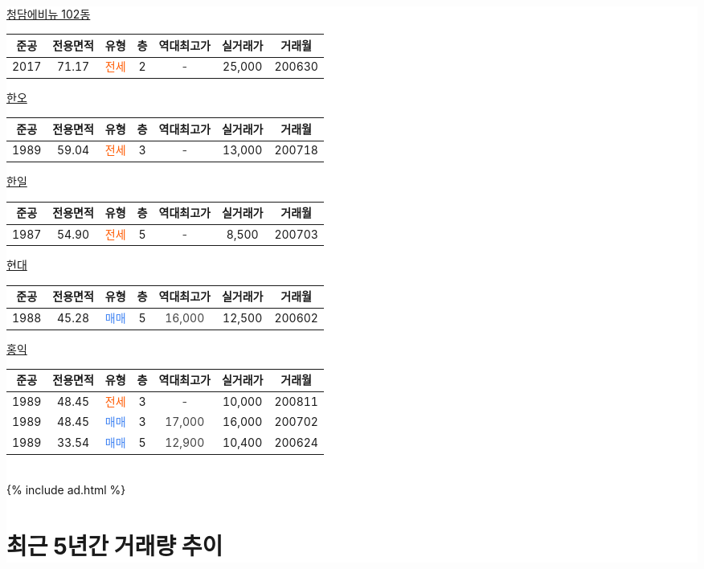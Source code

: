 [청담에비뉴 102동](https://search.naver.com/search.naver?query=%EA%B2%BD%EA%B8%B0%EB%8F%84+%EB%B6%80%EC%B2%9C%EC%8B%9C+%EA%B3%A0%EA%B0%95%EB%8F%99+%EC%B2%AD%EB%8B%B4%EC%97%90%EB%B9%84%EB%89%B4+102%EB%8F%99)

|준공|전용면적|유형|층|역대최고가|실거래가|거래월|
|:---:|:---:|:---:|:---:|:---:|:---:|:---:|
|2017|71.17|<span style="color:#ff5a00">전세</span>|2|<span style="color:#444444">-</span>|25,000|200630|

[한오](https://search.naver.com/search.naver?query=%EA%B2%BD%EA%B8%B0%EB%8F%84+%EB%B6%80%EC%B2%9C%EC%8B%9C+%EA%B3%A0%EA%B0%95%EB%8F%99+%ED%95%9C%EC%98%A4)

|준공|전용면적|유형|층|역대최고가|실거래가|거래월|
|:---:|:---:|:---:|:---:|:---:|:---:|:---:|
|1989|59.04|<span style="color:#ff5a00">전세</span>|3|<span style="color:#444444">-</span>|13,000|200718|

[한일](https://search.naver.com/search.naver?query=%EA%B2%BD%EA%B8%B0%EB%8F%84+%EB%B6%80%EC%B2%9C%EC%8B%9C+%EA%B3%A0%EA%B0%95%EB%8F%99+%ED%95%9C%EC%9D%BC)

|준공|전용면적|유형|층|역대최고가|실거래가|거래월|
|:---:|:---:|:---:|:---:|:---:|:---:|:---:|
|1987|54.90|<span style="color:#ff5a00">전세</span>|5|<span style="color:#444444">-</span>|8,500|200703|

[현대](https://search.naver.com/search.naver?query=%EA%B2%BD%EA%B8%B0%EB%8F%84+%EB%B6%80%EC%B2%9C%EC%8B%9C+%EA%B3%A0%EA%B0%95%EB%8F%99+%ED%98%84%EB%8C%80)

|준공|전용면적|유형|층|역대최고가|실거래가|거래월|
|:---:|:---:|:---:|:---:|:---:|:---:|:---:|
|1988|45.28|<span style="color:#4285f3">매매</span>|5|<span style="color:#444444">16,000</span>|12,500|200602|

[홍익](https://search.naver.com/search.naver?query=%EA%B2%BD%EA%B8%B0%EB%8F%84+%EB%B6%80%EC%B2%9C%EC%8B%9C+%EA%B3%A0%EA%B0%95%EB%8F%99+%ED%99%8D%EC%9D%B5)

|준공|전용면적|유형|층|역대최고가|실거래가|거래월|
|:---:|:---:|:---:|:---:|:---:|:---:|:---:|
|1989|48.45|<span style="color:#ff5a00">전세</span>|3|<span style="color:#444444">-</span>|10,000|200811|
|1989|48.45|<span style="color:#4285f3">매매</span>|3|<span style="color:#444444">17,000</span>|16,000|200702|
|1989|33.54|<span style="color:#4285f3">매매</span>|5|<span style="color:#444444">12,900</span>|10,400|200624|


<br>
{% include ad.html %}
<br>

# 최근 5년간 거래량 추이


<div style="width:100%;">
    <canvas id="deal_progress" height="200"></canvas>
</div>

<script>
new Chart(document.getElementById("deal_progress"), {
    type: 'line',
    data: {
        labels: ['201508','201509','201510','201511','201512','201601','201602','201603','201604','201605','201606','201607','201608','201609','201610','201611','201612','201701','201702','201703','201704','201705','201706','201707','201708','201709','201710','201711','201712','201801','201802','201803','201804','201805','201806','201807','201808','201809','201810','201811','201812','201901','201902','201903','201904','201905','201906','201907','201908','201909','201910','201911','201912','202001','202002','202003','202004','202005','202006','202007','202008'],
        datasets: [{
            label: '매매',
            pointRadius: 1,